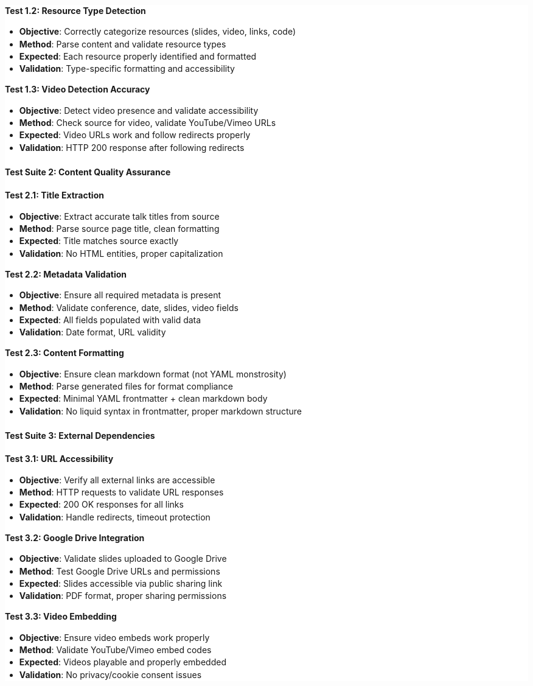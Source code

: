 **Test 1.2: Resource Type Detection**

- **Objective**: Correctly categorize resources (slides, video, links, code)
- **Method**: Parse content and validate resource types
- **Expected**: Each resource properly identified and formatted
- **Validation**: Type-specific formatting and accessibility

**Test 1.3: Video Detection Accuracy**

- **Objective**: Detect video presence and validate accessibility
- **Method**: Check source for video, validate YouTube/Vimeo URLs
- **Expected**: Video URLs work and follow redirects properly
- **Validation**: HTTP 200 response after following redirects

#### Test Suite 2: Content Quality Assurance

**Test 2.1: Title Extraction**

- **Objective**: Extract accurate talk titles from source
- **Method**: Parse source page title, clean formatting
- **Expected**: Title matches source exactly
- **Validation**: No HTML entities, proper capitalization

**Test 2.2: Metadata Validation**

- **Objective**: Ensure all required metadata is present
- **Method**: Validate conference, date, slides, video fields
- **Expected**: All fields populated with valid data
- **Validation**: Date format, URL validity

**Test 2.3: Content Formatting**

- **Objective**: Ensure clean markdown format (not YAML monstrosity)
- **Method**: Parse generated files for format compliance
- **Expected**: Minimal YAML frontmatter + clean markdown body
- **Validation**: No liquid syntax in frontmatter, proper markdown structure

#### Test Suite 3: External Dependencies

**Test 3.1: URL Accessibility**

- **Objective**: Verify all external links are accessible
- **Method**: HTTP requests to validate URL responses
- **Expected**: 200 OK responses for all links
- **Validation**: Handle redirects, timeout protection

**Test 3.2: Google Drive Integration**

- **Objective**: Validate slides uploaded to Google Drive
- **Method**: Test Google Drive URLs and permissions
- **Expected**: Slides accessible via public sharing link
- **Validation**: PDF format, proper sharing permissions

**Test 3.3: Video Embedding**

- **Objective**: Ensure video embeds work properly
- **Method**: Validate YouTube/Vimeo embed codes
- **Expected**: Videos playable and properly embedded
- **Validation**: No privacy/cookie consent issues
